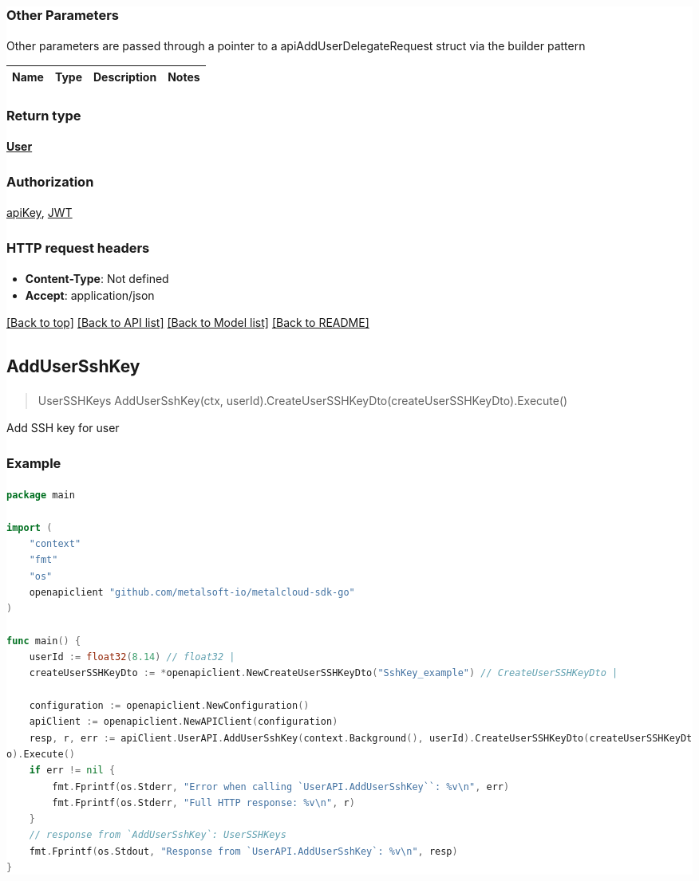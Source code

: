 ### Other Parameters

Other parameters are passed through a pointer to a apiAddUserDelegateRequest struct via the builder pattern


Name | Type | Description  | Notes
------------- | ------------- | ------------- | -------------



### Return type

[**User**](User.md)

### Authorization

[apiKey](../README.md#apiKey), [JWT](../README.md#JWT)

### HTTP request headers

- **Content-Type**: Not defined
- **Accept**: application/json

[[Back to top]](#) [[Back to API list]](../README.md#documentation-for-api-endpoints)
[[Back to Model list]](../README.md#documentation-for-models)
[[Back to README]](../README.md)


## AddUserSshKey

> UserSSHKeys AddUserSshKey(ctx, userId).CreateUserSSHKeyDto(createUserSSHKeyDto).Execute()

Add SSH key for user

### Example

```go
package main

import (
	"context"
	"fmt"
	"os"
	openapiclient "github.com/metalsoft-io/metalcloud-sdk-go"
)

func main() {
	userId := float32(8.14) // float32 | 
	createUserSSHKeyDto := *openapiclient.NewCreateUserSSHKeyDto("SshKey_example") // CreateUserSSHKeyDto | 

	configuration := openapiclient.NewConfiguration()
	apiClient := openapiclient.NewAPIClient(configuration)
	resp, r, err := apiClient.UserAPI.AddUserSshKey(context.Background(), userId).CreateUserSSHKeyDto(createUserSSHKeyDto).Execute()
	if err != nil {
		fmt.Fprintf(os.Stderr, "Error when calling `UserAPI.AddUserSshKey``: %v\n", err)
		fmt.Fprintf(os.Stderr, "Full HTTP response: %v\n", r)
	}
	// response from `AddUserSshKey`: UserSSHKeys
	fmt.Fprintf(os.Stdout, "Response from `UserAPI.AddUserSshKey`: %v\n", resp)
}
```
